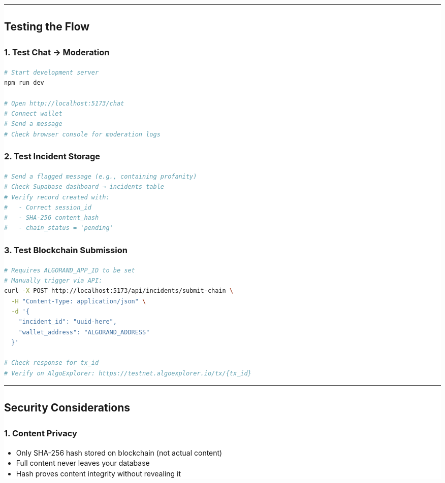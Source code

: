 
---

## Testing the Flow

### 1. Test Chat → Moderation

```bash
# Start development server
npm run dev

# Open http://localhost:5173/chat
# Connect wallet
# Send a message
# Check browser console for moderation logs
```

### 2. Test Incident Storage

```bash
# Send a flagged message (e.g., containing profanity)
# Check Supabase dashboard → incidents table
# Verify record created with:
#   - Correct session_id
#   - SHA-256 content_hash
#   - chain_status = 'pending'
```

### 3. Test Blockchain Submission

```bash
# Requires ALGORAND_APP_ID to be set
# Manually trigger via API:
curl -X POST http://localhost:5173/api/incidents/submit-chain \
  -H "Content-Type: application/json" \
  -d '{
    "incident_id": "uuid-here",
    "wallet_address": "ALGORAND_ADDRESS"
  }'

# Check response for tx_id
# Verify on AlgoExplorer: https://testnet.algoexplorer.io/tx/{tx_id}
```

---

## Security Considerations

### 1. Content Privacy

- Only SHA-256 hash stored on blockchain (not actual content)
- Full content never leaves your database
- Hash proves content integrity without revealing it
